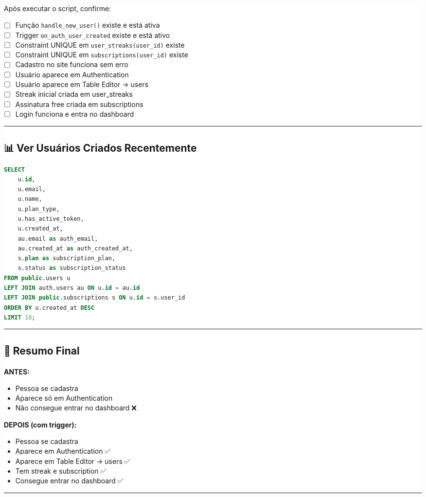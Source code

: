 Após executar o script, confirme:

- [ ] Função `handle_new_user()` existe e está ativa
- [ ] Trigger `on_auth_user_created` existe e está ativo
- [ ] Constraint UNIQUE em `user_streaks(user_id)` existe
- [ ] Constraint UNIQUE em `subscriptions(user_id)` existe
- [ ] Cadastro no site funciona sem erro
- [ ] Usuário aparece em Authentication
- [ ] Usuário aparece em Table Editor → users
- [ ] Streak inicial criada em user_streaks
- [ ] Assinatura free criada em subscriptions
- [ ] Login funciona e entra no dashboard

---

## 📊 Ver Usuários Criados Recentemente

```sql
SELECT
    u.id,
    u.email,
    u.name,
    u.plan_type,
    u.has_active_token,
    u.created_at,
    au.email as auth_email,
    au.created_at as auth_created_at,
    s.plan as subscription_plan,
    s.status as subscription_status
FROM public.users u
LEFT JOIN auth.users au ON u.id = au.id
LEFT JOIN public.subscriptions s ON u.id = s.user_id
ORDER BY u.created_at DESC
LIMIT 10;
```

---

## 🚀 Resumo Final

**ANTES:**
- Pessoa se cadastra
- Aparece só em Authentication
- Não consegue entrar no dashboard ❌

**DEPOIS (com trigger):**
- Pessoa se cadastra
- Aparece em Authentication ✅
- Aparece em Table Editor → users ✅
- Tem streak e subscription ✅
- Consegue entrar no dashboard ✅

---

